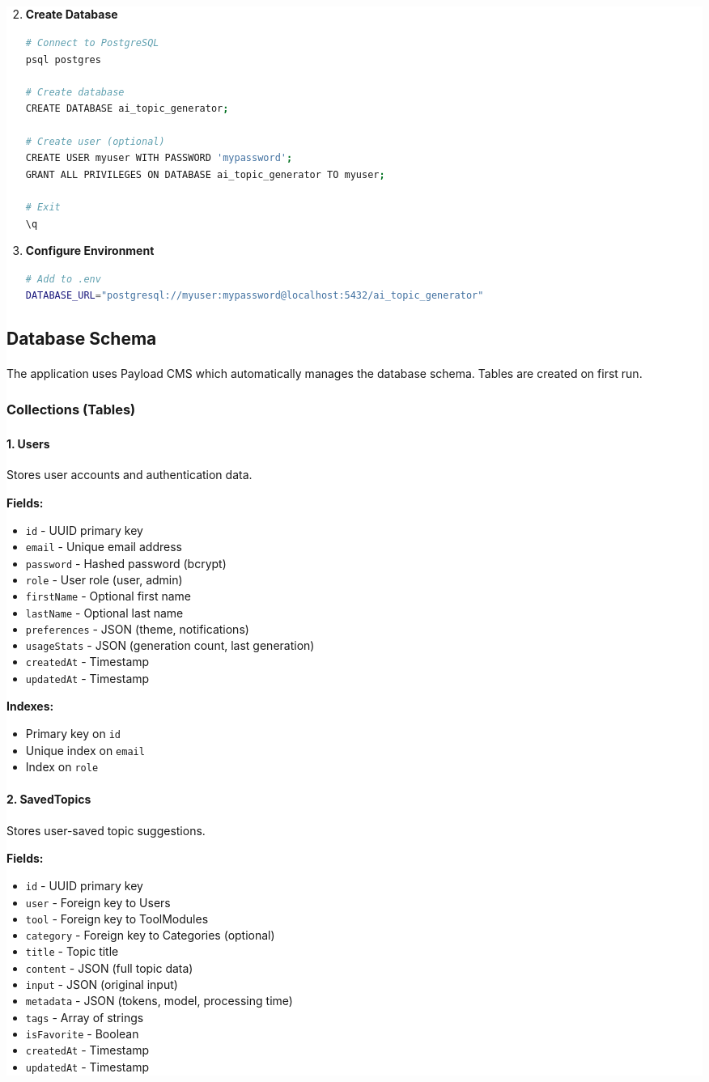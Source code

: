 2. **Create Database**
   ```bash
   # Connect to PostgreSQL
   psql postgres

   # Create database
   CREATE DATABASE ai_topic_generator;

   # Create user (optional)
   CREATE USER myuser WITH PASSWORD 'mypassword';
   GRANT ALL PRIVILEGES ON DATABASE ai_topic_generator TO myuser;

   # Exit
   \q
   ```

3. **Configure Environment**
   ```bash
   # Add to .env
   DATABASE_URL="postgresql://myuser:mypassword@localhost:5432/ai_topic_generator"
   ```

## Database Schema

The application uses Payload CMS which automatically manages the database schema. Tables are created on first run.

### Collections (Tables)

#### 1. Users
Stores user accounts and authentication data.

**Fields:**
- `id` - UUID primary key
- `email` - Unique email address
- `password` - Hashed password (bcrypt)
- `role` - User role (user, admin)
- `firstName` - Optional first name
- `lastName` - Optional last name
- `preferences` - JSON (theme, notifications)
- `usageStats` - JSON (generation count, last generation)
- `createdAt` - Timestamp
- `updatedAt` - Timestamp

**Indexes:**
- Primary key on `id`
- Unique index on `email`
- Index on `role`

#### 2. SavedTopics
Stores user-saved topic suggestions.

**Fields:**
- `id` - UUID primary key
- `user` - Foreign key to Users
- `tool` - Foreign key to ToolModules
- `category` - Foreign key to Categories (optional)
- `title` - Topic title
- `content` - JSON (full topic data)
- `input` - JSON (original input)
- `metadata` - JSON (tokens, model, processing time)
- `tags` - Array of strings
- `isFavorite` - Boolean
- `createdAt` - Timestamp
- `updatedAt` - Timestamp
